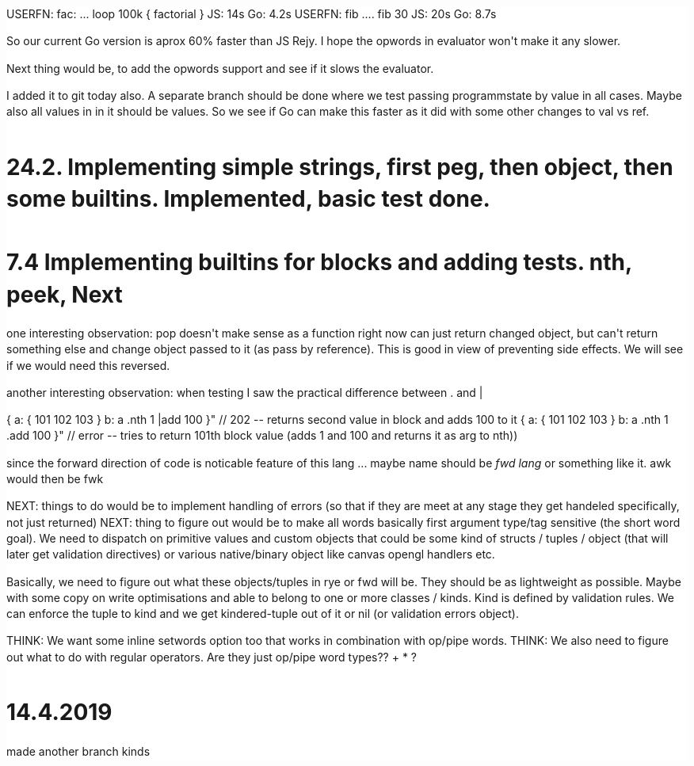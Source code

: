 USERFN: fac: ... loop 100k { factorial } JS: 14s Go: 4.2s
USERFN: fib .... fib 30		 			JS: 20s Go: 8.7s

So our current Go version is aprox 60% faster than JS Rejy. I hope the opwords in evaluator won't make it any slower.

Next thing would be, to add the opwords support and see if it slows the evaluator. 

I added it to git today also. A separate branch should be done where we test passing programmstate by value in all cases. Maybe also all values in in 
it should be values. So we see if Go can make this faster as it did with some other changes to val vs ref.

# 24.2. Implementing simple strings, first peg, then object, then some builtins. Implemented, basic test done.

# 7.4 Implementing builtins for blocks and adding tests. nth, peek, Next

one interesting observation: pop doesn't make sense as a function right now can just return changed object, but can't return something else and 
change object passed to it (as pass by reference). This is good in view of preventing side effects. We will see if we would need this reversed.

another interesting observation: when testing I saw the practical difference between . and | 

{ a: { 101 102 103 } b: a .nth 1 |add 100 }" // 202 -- returns second value in block and adds 100 to it
{ a: { 101 102 103 } b: a .nth 1 .add 100 }" // error -- tries to return 101th block value (adds 1 and 100 and returns it as arg to nth))

since the forward direction of code is noticable feature of this lang ... maybe name should be *fwd lang* or something like it. awk would then be fwk

NEXT: things to do would be to implement handling of errors (so that if they are meet at any stage they get handeled specifically, not just returned)
NEXT: thing to figure out would be to make all words basically first argument type/tag sensitive (the short word goal). We need to dispatch on primitive values
and custom objects that could be some kind of structs / tuples / object (that will later get validation directives) or various native/binary object like canvas opengl handlers etc.

Basically, we need to figure out what these objects/tuples in rye or fwd will be. They should be as lightweight as possible. Maybe with some copy on write optimisations and able to belong 
to one or more classes / kinds. Kind is defined by validation rules. We can enforce the tuple to kind and we get kindered-tuple out of it or nil (or validation errors object).

THINK: We want some inline setwords option too that works in combination with op/pipe words. 
THINK: We also need to figure out what to do with regular operators. Are they just op/pipe word types?? + * ?

# 14.4.2019

made another branch kinds
